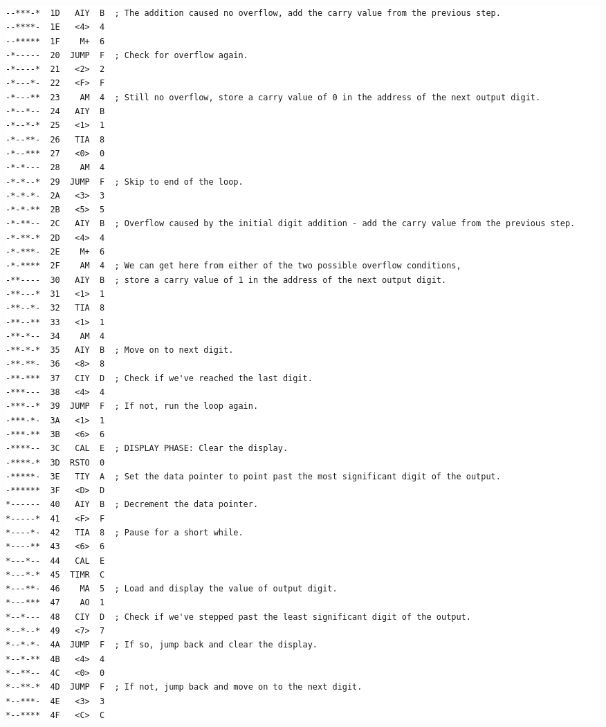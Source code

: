 ```
--***-*  1D   AIY  B  ; The addition caused no overflow, add the carry value from the previous step.
--****-  1E   <4>  4
--*****  1F    M+  6
-*-----  20  JUMP  F  ; Check for overflow again.
-*----*  21   <2>  2
-*---*-  22   <F>  F
-*---**  23    AM  4  ; Still no overflow, store a carry value of 0 in the address of the next output digit.
-*--*--  24   AIY  B
-*--*-*  25   <1>  1
-*--**-  26   TIA  8
-*--***  27   <0>  0
-*-*---  28    AM  4
-*-*--*  29  JUMP  F  ; Skip to end of the loop.
-*-*-*-  2A   <3>  3
-*-*-**  2B   <5>  5
-*-**--  2C   AIY  B  ; Overflow caused by the initial digit addition - add the carry value from the previous step.
-*-**-*  2D   <4>  4
-*-***-  2E    M+  6
-*-****  2F    AM  4  ; We can get here from either of the two possible overflow conditions,
-**----  30   AIY  B  ; store a carry value of 1 in the address of the next output digit.
-**---*  31   <1>  1
-**--*-  32   TIA  8
-**--**  33   <1>  1
-**-*--  34    AM  4
-**-*-*  35   AIY  B  ; Move on to next digit.
-**-**-  36   <8>  8
-**-***  37   CIY  D  ; Check if we've reached the last digit.
-***---  38   <4>  4
-***--*  39  JUMP  F  ; If not, run the loop again.
-***-*-  3A   <1>  1
-***-**  3B   <6>  6
-****--  3C   CAL  E  ; DISPLAY PHASE: Clear the display.
-****-*  3D  RSTO  0
-*****-  3E   TIY  A  ; Set the data pointer to point past the most significant digit of the output.
-******  3F   <D>  D
*------  40   AIY  B  ; Decrement the data pointer.
*-----*  41   <F>  F
*----*-  42   TIA  8  ; Pause for a short while.
*----**  43   <6>  6
*---*--  44   CAL  E
*---*-*  45  TIMR  C
*---**-  46    MA  5  ; Load and display the value of output digit.
*---***  47    AO  1
*--*---  48   CIY  D  ; Check if we've stepped past the least significant digit of the output.
*--*--*  49   <7>  7
*--*-*-  4A  JUMP  F  ; If so, jump back and clear the display.
*--*-**  4B   <4>  4
*--**--  4C   <0>  0
*--**-*  4D  JUMP  F  ; If not, jump back and move on to the next digit.
*--***-  4E   <3>  3
*--****  4F   <C>  C
```
